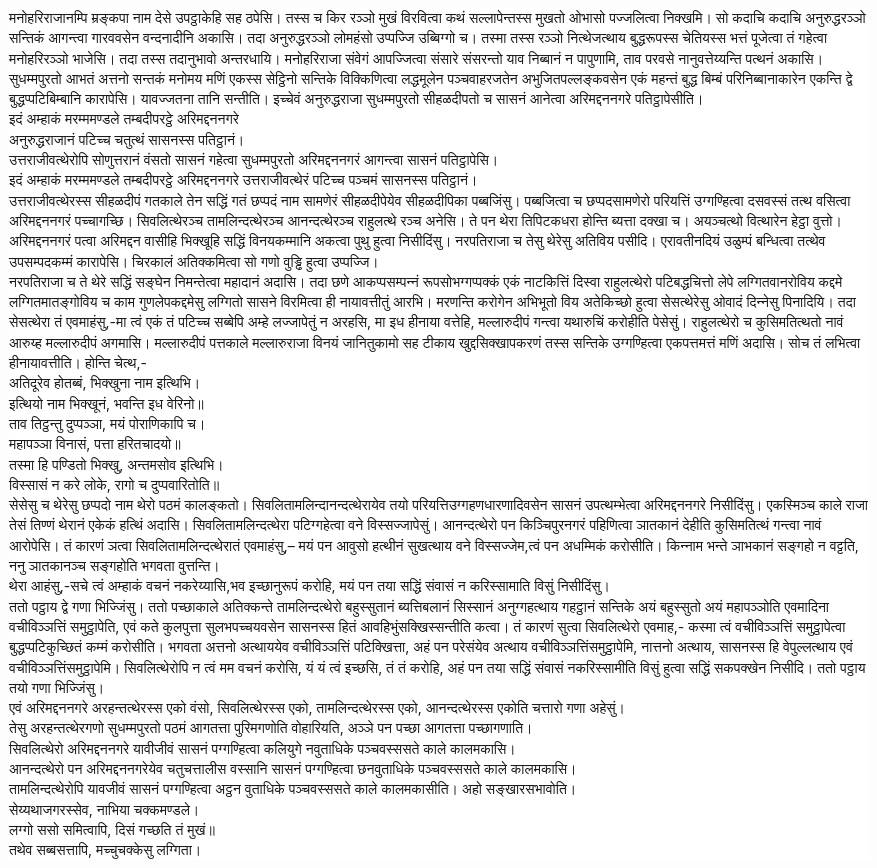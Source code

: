 मनोहरिराजानम्पि म्रङ्कपा नाम देसे उपट्ठाकेहि सह ठपेसि। तस्स च किर रञ्‍ञो मुखं विरवित्वा कथं सल्‍लापेन्तस्स मुखतो ओभासो पज्‍जलित्वा निक्खमि। सो कदाचि कदाचि अनुरुद्धरञ्‍ञो सन्तिकं आगन्त्वा गारववसेन वन्दनादीनि अकासि। तदा अनुरुद्धरञ्‍ञो लोमहंसो उप्पज्‍जि उब्बिग्गो च। तस्मा तस्स रञ्‍ञो नित्थेजत्थाय बुद्धरूपस्स चेतियस्स भत्तं पूजेत्वा तं गहेत्वा मनोहरिरञ्‍ञो भाजेसि। तदा तस्स तदानुभावो अन्तरधायि। मनोहरिराजा संवेगं आपज्‍जित्वा संसारे संसरन्तो याव निब्बानं न पापुणामि, ताव परवसे नानुवत्तेय्यन्ति पत्थनं अकासि। सुधम्मपुरतो आभतं अत्तनो सन्तकं मनोमय मणिं एकस्स सेट्ठिनो सन्तिके विक्‍किणित्वा लद्धमूलेन पञ्‍चवाहरजतेन अभुजितपल्‍लङ्कवसेन एकं महन्तं बुद्ध बिम्बं परिनिब्बानाकारेन एकन्ति द्वे बुद्धप्पटिबिम्बानि कारापेसि। यावज्‍जतना तानि सन्तीति। इच्‍चेवं अनुरुद्धराजा सुधम्मपुरतो सीहळदीपतो च सासनं आनेत्वा अरिमद्दननगरे पतिट्ठापेसीति।  
इदं अम्हाकं मरम्ममण्डले तम्बदीपरट्ठे अरिमद्दननगरे  
अनुरुद्धराजानं पटिच्‍च चतुत्थं सासनस्स पतिट्ठानं।  
उत्तराजीवत्थेरोपि सोणुत्तरानं वंसतो सासनं गहेत्वा सुधम्मपुरतो अरिमद्दननगरं आगन्त्वा सासनं पतिट्ठापेसि।  
इदं अम्हाकं मरम्ममण्डले तम्बदीपरट्ठे अरिमद्दननगरे उत्तराजीवत्थेरं पटिच्‍च पञ्‍चमं सासनस्स पतिट्ठानं।  
उत्तराजीवत्थेरस्स सीहळदीपं गतकाले तेन सद्धिं गतं छप्पदं नाम सामणेरं सीहळदीपेयेव सीहळदीपिका पब्बजिंसु। पब्बजित्वा च छप्पदसामणेरो परियत्तिं उग्गण्हित्वा दसवस्सं तत्थ वसित्वा अरिमद्दननगरं पच्‍चागच्छि। सिवलित्थेरञ्‍च तामलिन्दत्थेरञ्‍च आनन्दत्थेरञ्‍च राहुलत्थे रञ्‍च अनेसि। ते पन थेरा तिपिटकधरा होन्ति ब्यत्ता दक्खा च। अयञ्‍चत्थो वित्थारेन हेट्ठा वुत्तो।  
अरिमद्दननगरं पत्वा अरिमद्दन वासीहि भिक्खूहि सद्धिं विनयकम्मानि अकत्वा पुथु हुत्वा निसीदिंसु। नरपतिराजा च तेसु थेरेसु अतिविय पसीदि। एरावतीनदियं उळुम्पं बन्धित्वा तत्थेव उपसम्पदकम्मं कारापेसि। चिरकालं अतिक्‍कमित्वा सो गणो वुड्ढि हुत्वा उप्पज्‍जि।  
नरपतिराजा च ते थेरे सद्धिं सङ्घेन निमन्तेत्वा महादानं अदासि। तदा छणे आकप्पसम्पन्‍नं रूपसोभग्गप्पक्‍कं एकं नाटकित्तिं दिस्वा राहुलत्थेरो पटिबद्धचित्तो लेपे लग्गितवानरोविय कद्दमे लग्गितमातङ्गोविय च काम गुणलेपकद्दमेसु लग्गितो सासने विरमित्वा ही नायावत्तीतुं आरभि। मरणन्ति करोगेन अभिभूतो विय अतेकिच्छो हुत्वा सेसत्थेरेसु ओवादं दिन्‍नेसु पिनादियि। तदा सेसत्थेरा तं एवमाहंसु,-मा त्वं एकं तं पटिच्‍च सब्बेपि अम्हे लज्‍जापेतुं न अरहसि, मा इध हीनाया वत्तेहि, मल्‍लारुदीपं गन्त्वा यथारुचिं करोहीति पेसेसुं। राहुलत्थेरो च कुसिमतित्थतो नावं आरुय्ह मल्‍लारुदीपं अगमासि। मल्‍लारुदीपं पत्तकाले मल्‍लारुराजा विनयं जानितुकामो सह टीकाय खुद्दसिक्खापकरणं तस्स सन्तिके उग्गण्हित्वा एकपत्तमत्तं मणिं अदासि। सोच तं लभित्वा हीनायावत्तीति। होन्ति चेत्थ,-  
अतिदूरेव होतब्बं, भिक्खुना नाम इत्थिभि।  
इत्थियो नाम भिक्खूनं, भवन्ति इध वेरिनो॥  
ताव तिट्ठन्तु दुप्पञ्‍ञा, मयं पोराणिकापि च।  
महापञ्‍ञा विनासं, पत्ता हरितचादयो॥  
तस्मा हि पण्डितो भिक्खु, अन्तमसोव इत्थिभि।  
विस्सासं न करे लोके, रागो च दुप्पवारितोति॥  
सेसेसु च थेरेसु छप्पदो नाम थेरो पठमं कालङ्कतो। सिवलितामलिन्दानन्दत्थेरायेव तयो परियत्तिउग्गहणधारणादिवसेन सासनं उपत्थम्भेत्वा अरिमद्दननगरे निसीदिंसु। एकस्मिञ्‍च काले राजा तेसं तिण्णं थेरानं एकेकं हत्थिं अदासि। सिवलितामलिन्दत्थेरा पटिग्गहेत्वा वने विस्सज्‍जापेसुं। आनन्दत्थेरो पन किञ्‍चिपुरनगरं पहिणित्वा ञातकानं देहीति कुसिमतित्थं गन्त्वा नावं आरोपेसि। तं कारणं ञत्वा सिवलितामलिन्दत्थेरातं एवमाहंसु,– मयं पन आवुसो हत्थीनं सुखत्थाय वने विस्सज्‍जेम,त्वं पन अधम्मिकं करोसीति। किन्‍नाम भन्ते ञाभकानं सङ्गहो न वट्टति, ननु ञातकानञ्‍च सङ्गहोति भगवता वुत्तन्ति।  
थेरा आहंसु,-सचे त्वं अम्हाकं वचनं नकरेय्यासि,भव इच्छानुरूपं करोहि, मयं पन तया सद्धिं संवासं न करिस्सामाति विसुं निसीदिंसु।  
ततो पट्ठाय द्वे गणा भिज्‍जिंसु। ततो पच्छाकाले अतिक्‍कन्ते तामलिन्दत्थेरो बहुस्सुतानं ब्यत्तिबलानं सिस्सानं अनुग्गहत्थाय गहट्ठानं सन्तिके अयं बहुस्सुतो अयं महापञ्‍ञोति एवमादिना वचीविञ्‍ञत्तिं समुट्ठापेति, एवं कते कुलपुत्ता सुलभपच्‍चयवसेन सासनस्स हितं आवहिभुंसक्खिस्सन्तीति कत्वा। तं कारणं सुत्वा सिवलित्थेरो एवमाह,- कस्मा त्वं वचीविञ्‍ञत्तिं समुट्ठापेत्वा बुद्धप्पटिकुच्छितं कम्मं करोसीति। भगवता अत्तनो अत्थाययेव वचीविञ्‍ञत्तिं पटिक्खित्ता, अहं पन परेसंयेव अत्थाय वचीविञ्‍ञत्तिंसमुट्ठापेमि, नात्तनो अत्थाय, सासनस्स हि वेपुल्‍लत्थाय एवं वचीविञ्‍ञत्तिंसमुट्ठापेमि। सिवलित्थेरोपि न त्वं मम वचनं करोसि, यं यं त्वं इच्छसि, तं तं करोहि, अहं पन तया सद्धिं संवासं नकरिस्सामीति विसुं हुत्वा सद्धिं सकपक्खेन निसीदि। ततो पट्ठाय तयो गणा भिज्‍जिंसु।  
एवं अरिमद्दननगरे अरहन्तत्थेरस्स एको वंसो, सिवलित्थेरस्स एको, तामलिन्दत्थेरस्स एको, आनन्दत्थेरस्स एकोति चत्तारो गणा अहेसुं।  
तेसु अरहन्तत्थेरगणो सुधम्मपुरतो पठमं आगतत्ता पुरिमगणोति वोहारियति, अञ्‍ञे पन पच्छा आगतत्ता पच्छागणाति।  
सिवलित्थेरो अरिमद्दननगरे यावीजीवं सासनं पग्गण्हित्वा कलियुगे नवुताधिके पञ्‍चवस्ससते काले कालमकासि।  
आनन्दत्थेरो पन अरिमद्दननगरेयेव चतुचत्तालीस वस्सानि सासनं पग्गण्हित्वा छनवुताधिके पञ्‍चवस्ससते काले कालमकासि।  
तामलिन्दत्थेरोपि यावजीवं सासनं पग्गण्हित्वा अट्ठन वुताधिके पञ्‍चवस्ससते काले कालमकासीति। अहो सङ्खारसभावोति।  
सेय्यथाजगरस्सेव, नाभिया चक्‍कमण्डले।  
लग्गो ससो समित्वापि, दिसं गच्छति तं मुखं॥  
तथेव सब्बसत्तापि, मच्‍चुचक्‍केसु लग्गिता।  